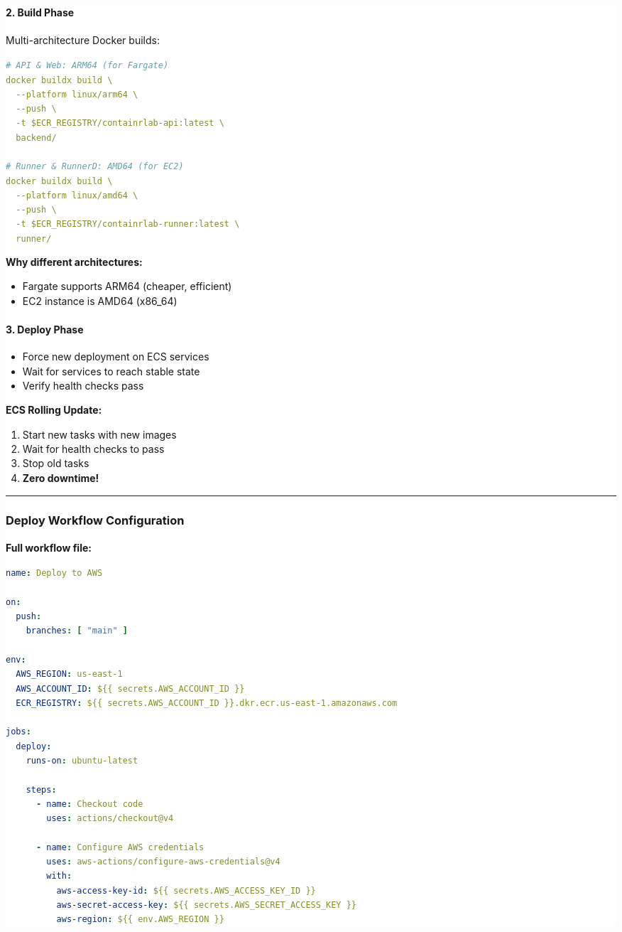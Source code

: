 #### 2. Build Phase
Multi-architecture Docker builds:

```yaml
# API & Web: ARM64 (for Fargate)
docker buildx build \
  --platform linux/arm64 \
  --push \
  -t $ECR_REGISTRY/containrlab-api:latest \
  backend/

# Runner & RunnerD: AMD64 (for EC2)
docker buildx build \
  --platform linux/amd64 \
  --push \
  -t $ECR_REGISTRY/containrlab-runner:latest \
  runner/
```

**Why different architectures:**
- Fargate supports ARM64 (cheaper, efficient)
- EC2 instance is AMD64 (x86_64)

#### 3. Deploy Phase
- Force new deployment on ECS services
- Wait for services to reach stable state
- Verify health checks pass

**ECS Rolling Update:**
1. Start new tasks with new images
2. Wait for health checks to pass
3. Stop old tasks
4. **Zero downtime!**

---

### Deploy Workflow Configuration

**Full workflow file:**

```yaml
name: Deploy to AWS

on:
  push:
    branches: [ "main" ]

env:
  AWS_REGION: us-east-1
  AWS_ACCOUNT_ID: ${{ secrets.AWS_ACCOUNT_ID }}
  ECR_REGISTRY: ${{ secrets.AWS_ACCOUNT_ID }}.dkr.ecr.us-east-1.amazonaws.com

jobs:
  deploy:
    runs-on: ubuntu-latest

    steps:
      - name: Checkout code
        uses: actions/checkout@v4

      - name: Configure AWS credentials
        uses: aws-actions/configure-aws-credentials@v4
        with:
          aws-access-key-id: ${{ secrets.AWS_ACCESS_KEY_ID }}
          aws-secret-access-key: ${{ secrets.AWS_SECRET_ACCESS_KEY }}
          aws-region: ${{ env.AWS_REGION }}
```